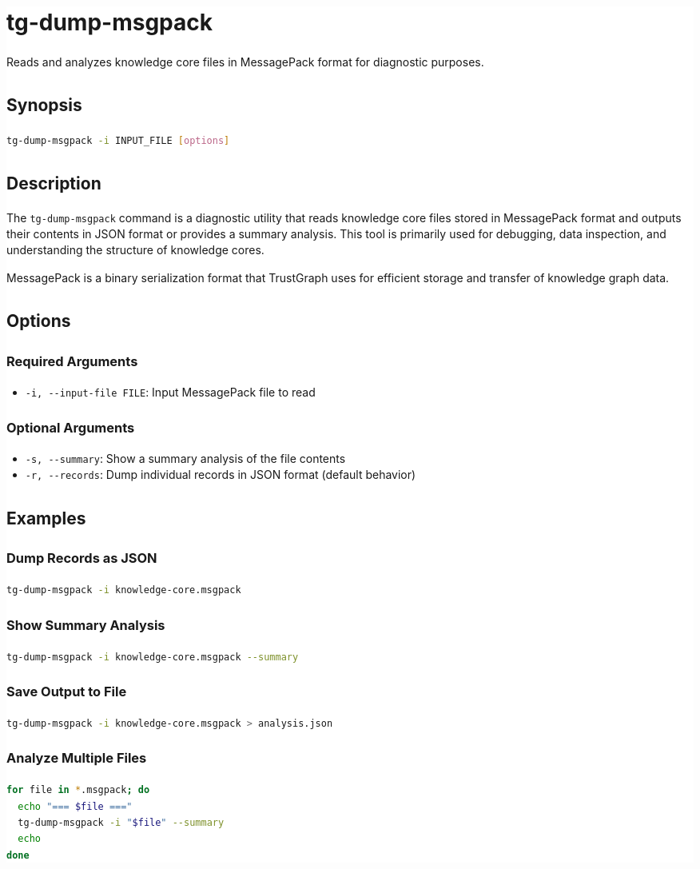 # tg-dump-msgpack

Reads and analyzes knowledge core files in MessagePack format for diagnostic purposes.

## Synopsis

```bash
tg-dump-msgpack -i INPUT_FILE [options]
```

## Description

The `tg-dump-msgpack` command is a diagnostic utility that reads knowledge core files stored in MessagePack format and outputs their contents in JSON format or provides a summary analysis. This tool is primarily used for debugging, data inspection, and understanding the structure of knowledge cores.

MessagePack is a binary serialization format that TrustGraph uses for efficient storage and transfer of knowledge graph data.

## Options

### Required Arguments

- `-i, --input-file FILE`: Input MessagePack file to read

### Optional Arguments

- `-s, --summary`: Show a summary analysis of the file contents
- `-r, --records`: Dump individual records in JSON format (default behavior)

## Examples

### Dump Records as JSON
```bash
tg-dump-msgpack -i knowledge-core.msgpack
```

### Show Summary Analysis
```bash
tg-dump-msgpack -i knowledge-core.msgpack --summary
```

### Save Output to File
```bash
tg-dump-msgpack -i knowledge-core.msgpack > analysis.json
```

### Analyze Multiple Files
```bash
for file in *.msgpack; do
  echo "=== $file ==="
  tg-dump-msgpack -i "$file" --summary
  echo
done
```
